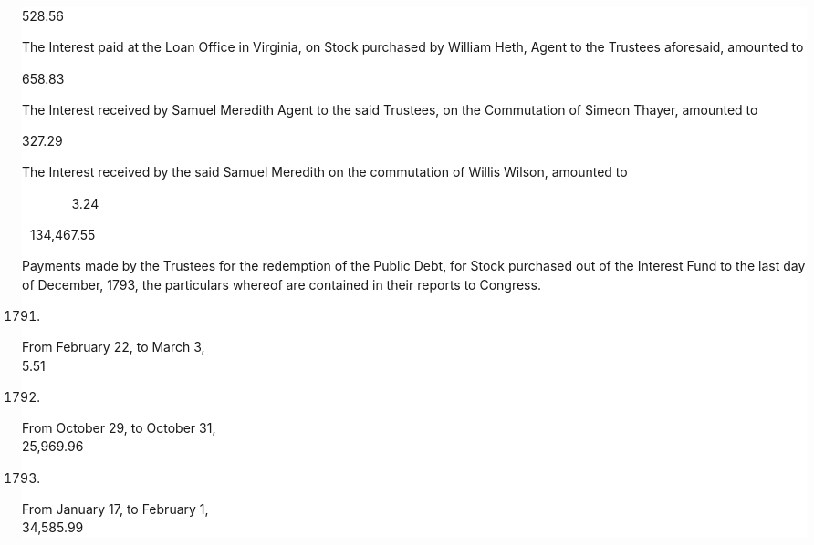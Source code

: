 528.56  
  
  
  
The Interest paid at the Loan Office in Virginia, on Stock purchased by William Heth, Agent to the Trustees aforesaid, amounted to  
  
658.83  
  
  
  
The Interest received by Samuel Meredith Agent to the said Trustees, on the Commutation of Simeon Thayer, amounted to  
  
327.29  
  
  
  
The Interest received by the said Samuel Meredith on the commutation of Willis Wilson, amounted to  
  
      3.24  
  
  
  
  
  
 134,467.55  
  
  
  
  
  
  
  
  
  
  
  
  
  
  
  
  
  
Payments made by the Trustees for the redemption of the Public Debt, for Stock purchased out of the Interest Fund to the last day of December, 1793, the particulars whereof are contained in their reports to Congress.  
  
  
  
  
  
1791.  
From February 22, to March 3,  
5.51  
  
  
  
  
1792.  
From October 29, to October 31,  
25,969.96  
  
  
  
  
1793.  
From January 17, to February 1,  
34,585.99  
  
  
  
  
  
